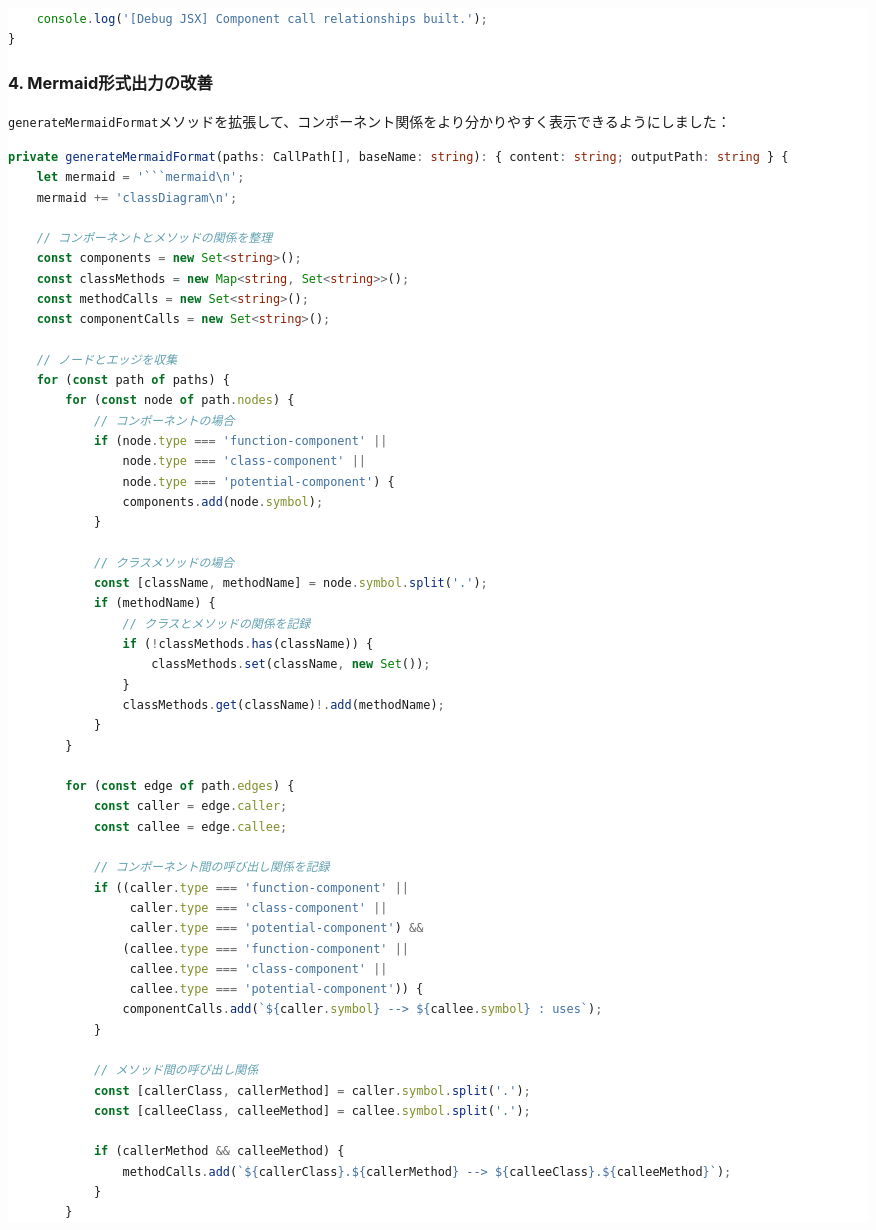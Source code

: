 ```typescript
    console.log('[Debug JSX] Component call relationships built.');
}
```

### 4. Mermaid形式出力の改善

`generateMermaidFormat`メソッドを拡張して、コンポーネント関係をより分かりやすく表示できるようにしました：

```typescript
private generateMermaidFormat(paths: CallPath[], baseName: string): { content: string; outputPath: string } {
    let mermaid = '```mermaid\n';
    mermaid += 'classDiagram\n';
    
    // コンポーネントとメソッドの関係を整理
    const components = new Set<string>();
    const classMethods = new Map<string, Set<string>>();
    const methodCalls = new Set<string>();
    const componentCalls = new Set<string>();
    
    // ノードとエッジを収集
    for (const path of paths) {
        for (const node of path.nodes) {
            // コンポーネントの場合
            if (node.type === 'function-component' || 
                node.type === 'class-component' || 
                node.type === 'potential-component') {
                components.add(node.symbol);
            }
            
            // クラスメソッドの場合
            const [className, methodName] = node.symbol.split('.');
            if (methodName) {
                // クラスとメソッドの関係を記録
                if (!classMethods.has(className)) {
                    classMethods.set(className, new Set());
                }
                classMethods.get(className)!.add(methodName);
            }
        }
        
        for (const edge of path.edges) {
            const caller = edge.caller;
            const callee = edge.callee;
            
            // コンポーネント間の呼び出し関係を記録
            if ((caller.type === 'function-component' || 
                 caller.type === 'class-component' || 
                 caller.type === 'potential-component') && 
                (callee.type === 'function-component' || 
                 callee.type === 'class-component' || 
                 callee.type === 'potential-component')) {
                componentCalls.add(`${caller.symbol} --> ${callee.symbol} : uses`);
            }
            
            // メソッド間の呼び出し関係
            const [callerClass, callerMethod] = caller.symbol.split('.');
            const [calleeClass, calleeMethod] = callee.symbol.split('.');
            
            if (callerMethod && calleeMethod) {
                methodCalls.add(`${callerClass}.${callerMethod} --> ${calleeClass}.${calleeMethod}`);
            }
        }
```